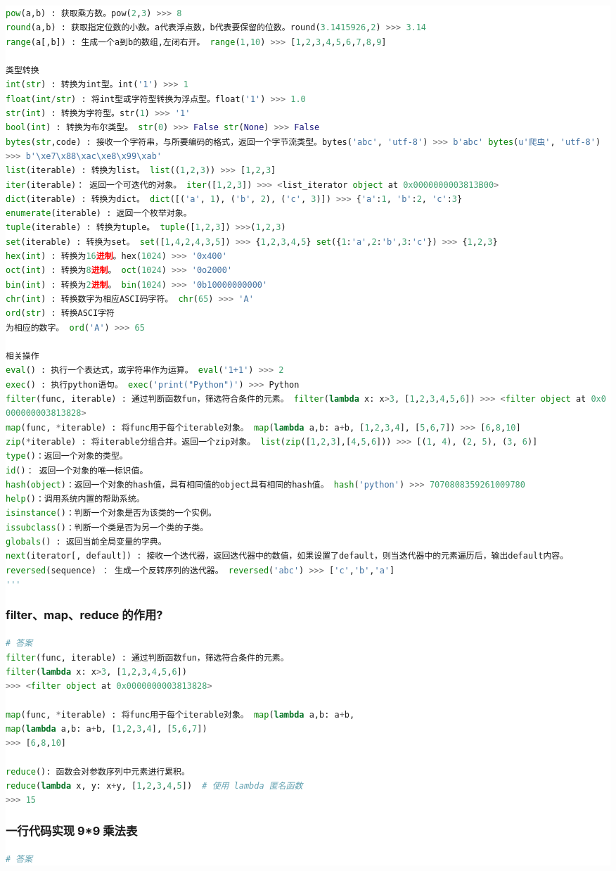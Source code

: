```python
pow(a,b) : 获取乘方数。pow(2,3) >>> 8
round(a,b) : 获取指定位数的小数。a代表浮点数，b代表要保留的位数。round(3.1415926,2) >>> 3.14
range(a[,b]) : 生成一个a到b的数组,左闭右开。 range(1,10) >>> [1,2,3,4,5,6,7,8,9]

类型转换
int(str) : 转换为int型。int('1') >>> 1
float(int/str) : 将int型或字符型转换为浮点型。float('1') >>> 1.0
str(int) : 转换为字符型。str(1) >>> '1'
bool(int) : 转换为布尔类型。 str(0) >>> False str(None) >>> False
bytes(str,code) : 接收一个字符串，与所要编码的格式，返回一个字节流类型。bytes('abc', 'utf-8') >>> b'abc' bytes(u'爬虫', 'utf-8') >>> b'\xe7\x88\xac\xe8\x99\xab'
list(iterable) : 转换为list。 list((1,2,3)) >>> [1,2,3]
iter(iterable)： 返回一个可迭代的对象。 iter([1,2,3]) >>> <list_iterator object at 0x0000000003813B00>
dict(iterable) : 转换为dict。 dict([('a', 1), ('b', 2), ('c', 3)]) >>> {'a':1, 'b':2, 'c':3}
enumerate(iterable) : 返回一个枚举对象。
tuple(iterable) : 转换为tuple。 tuple([1,2,3]) >>>(1,2,3)
set(iterable) : 转换为set。 set([1,4,2,4,3,5]) >>> {1,2,3,4,5} set({1:'a',2:'b',3:'c'}) >>> {1,2,3}
hex(int) : 转换为16进制。hex(1024) >>> '0x400'
oct(int) : 转换为8进制。 oct(1024) >>> '0o2000'
bin(int) : 转换为2进制。 bin(1024) >>> '0b10000000000'
chr(int) : 转换数字为相应ASCI码字符。 chr(65) >>> 'A'
ord(str) : 转换ASCI字符
为相应的数字。 ord('A') >>> 65

相关操作
eval() : 执行一个表达式，或字符串作为运算。 eval('1+1') >>> 2
exec() : 执行python语句。 exec('print("Python")') >>> Python
filter(func, iterable) : 通过判断函数fun，筛选符合条件的元素。 filter(lambda x: x>3, [1,2,3,4,5,6]) >>> <filter object at 0x0000000003813828>
map(func, *iterable) : 将func用于每个iterable对象。 map(lambda a,b: a+b, [1,2,3,4], [5,6,7]) >>> [6,8,10]
zip(*iterable) : 将iterable分组合并。返回一个zip对象。 list(zip([1,2,3],[4,5,6])) >>> [(1, 4), (2, 5), (3, 6)]
type()：返回一个对象的类型。
id()： 返回一个对象的唯一标识值。
hash(object)：返回一个对象的hash值，具有相同值的object具有相同的hash值。 hash('python') >>> 7070808359261009780
help()：调用系统内置的帮助系统。
isinstance()：判断一个对象是否为该类的一个实例。
issubclass()：判断一个类是否为另一个类的子类。
globals() : 返回当前全局变量的字典。
next(iterator[, default]) : 接收一个迭代器，返回迭代器中的数值，如果设置了default，则当迭代器中的元素遍历后，输出default内容。
reversed(sequence) ： 生成一个反转序列的迭代器。 reversed('abc') >>> ['c','b','a']
'''

```
### filter、map、reduce 的作用?
```python
# 答案
filter(func, iterable) : 通过判断函数fun，筛选符合条件的元素。 
filter(lambda x: x>3, [1,2,3,4,5,6]) 
>>> <filter object at 0x0000000003813828>

map(func, *iterable) : 将func用于每个iterable对象。 map(lambda a,b: a+b, 
map(lambda a,b: a+b, [1,2,3,4], [5,6,7])
>>> [6,8,10]
                       
reduce(): 函数会对参数序列中元素进行累积。
reduce(lambda x, y: x+y, [1,2,3,4,5])  # 使用 lambda 匿名函数                                                
>>> 15
```
### 一行代码实现 9*9 乘法表
```python
# 答案
```